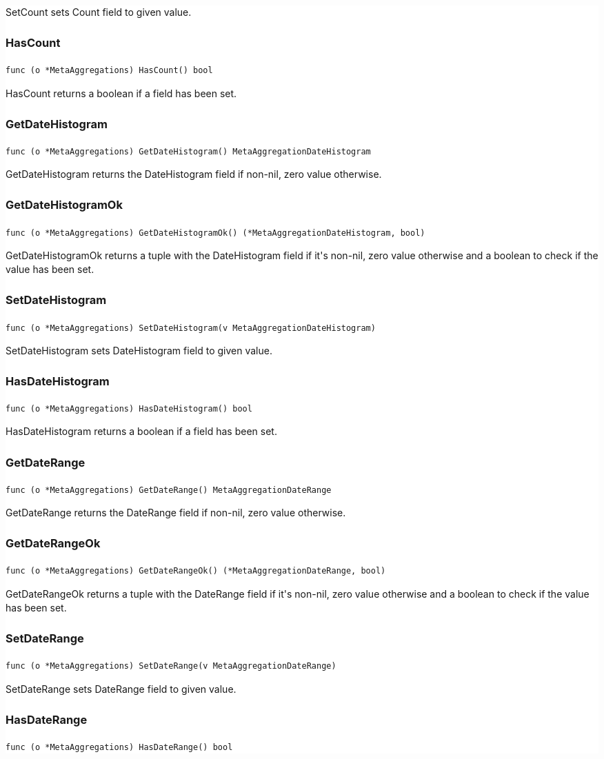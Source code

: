 SetCount sets Count field to given value.

### HasCount

`func (o *MetaAggregations) HasCount() bool`

HasCount returns a boolean if a field has been set.

### GetDateHistogram

`func (o *MetaAggregations) GetDateHistogram() MetaAggregationDateHistogram`

GetDateHistogram returns the DateHistogram field if non-nil, zero value otherwise.

### GetDateHistogramOk

`func (o *MetaAggregations) GetDateHistogramOk() (*MetaAggregationDateHistogram, bool)`

GetDateHistogramOk returns a tuple with the DateHistogram field if it's non-nil, zero value otherwise
and a boolean to check if the value has been set.

### SetDateHistogram

`func (o *MetaAggregations) SetDateHistogram(v MetaAggregationDateHistogram)`

SetDateHistogram sets DateHistogram field to given value.

### HasDateHistogram

`func (o *MetaAggregations) HasDateHistogram() bool`

HasDateHistogram returns a boolean if a field has been set.

### GetDateRange

`func (o *MetaAggregations) GetDateRange() MetaAggregationDateRange`

GetDateRange returns the DateRange field if non-nil, zero value otherwise.

### GetDateRangeOk

`func (o *MetaAggregations) GetDateRangeOk() (*MetaAggregationDateRange, bool)`

GetDateRangeOk returns a tuple with the DateRange field if it's non-nil, zero value otherwise
and a boolean to check if the value has been set.

### SetDateRange

`func (o *MetaAggregations) SetDateRange(v MetaAggregationDateRange)`

SetDateRange sets DateRange field to given value.

### HasDateRange

`func (o *MetaAggregations) HasDateRange() bool`
